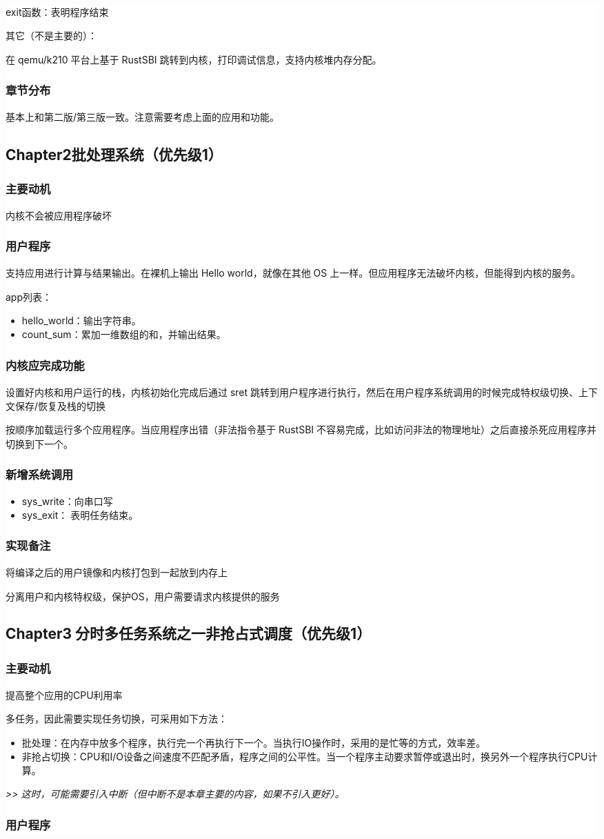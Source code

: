 exit函数：表明程序结束

其它（不是主要的）：

在 qemu/k210 平台上基于 RustSBI 跳转到内核，打印调试信息，支持内核堆内存分配。

### 章节分布

基本上和第二版/第三版一致。注意需要考虑上面的应用和功能。

## Chapter2批处理系统（优先级1）

### 主要动机

内核不会被应用程序破坏

### 用户程序

支持应用进行计算与结果输出。在裸机上输出 Hello world，就像在其他 OS 上一样。但应用程序无法破坏内核，但能得到内核的服务。

app列表：

* hello_world：输出字符串。
* count_sum：累加一维数组的和，并输出结果。
### 内核应完成功能

设置好内核和用户运行的栈，内核初始化完成后通过 sret 跳转到用户程序进行执行，然后在用户程序系统调用的时候完成特权级切换、上下文保存/恢复及栈的切换

按顺序加载运行多个应用程序。当应用程序出错（非法指令基于 RustSBI 不容易完成，比如访问非法的物理地址）之后直接杀死应用程序并切换到下一个。

### 新增系统调用

* sys_write：向串口写
* sys_exit： 表明任务结束。
### 实现备注

将编译之后的用户镜像和内核打包到一起放到内存上

分离用户和内核特权级，保护OS，用户需要请求内核提供的服务

## 
## Chapter3 分时多任务系统之一非抢占式调度（优先级1）

### 主要动机

提高整个应用的CPU利用率

多任务，因此需要实现任务切换，可采用如下方法：

* 批处理：在内存中放多个程序，执行完一个再执行下一个。当执行IO操作时，采用的是忙等的方式，效率差。
* 非抢占切换：CPU和I/O设备之间速度不匹配矛盾，程序之间的公平性。当一个程序主动要求暂停或退出时，换另外一个程序执行CPU计算。

*>> 这时，可能需要引入中断（但中断不是本章主要的内容，如果不引入更好）。*

### 用户程序
